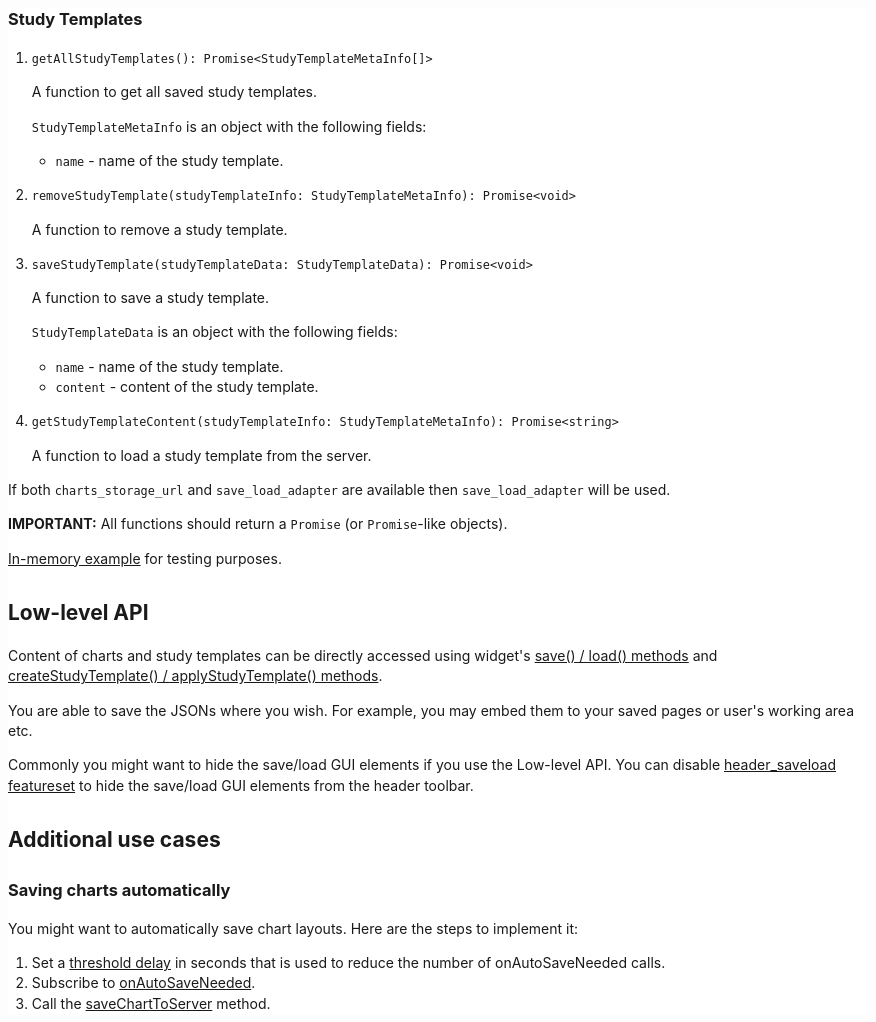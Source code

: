 ### Study Templates

 1. `getAllStudyTemplates(): Promise<StudyTemplateMetaInfo[]>`

     A function to get all saved study templates.

    `StudyTemplateMetaInfo` is an object with the following fields:
     - `name` - name of the study template.

 1. `removeStudyTemplate(studyTemplateInfo: StudyTemplateMetaInfo): Promise<void>`

     A function to remove a study template.

 1. `saveStudyTemplate(studyTemplateData: StudyTemplateData): Promise<void>`

     A function to save a study template.

    `StudyTemplateData` is an object with the following fields:
     - `name` - name of the study template.
     - `content` - content of the study template.

 1. `getStudyTemplateContent(studyTemplateInfo: StudyTemplateMetaInfo): Promise<string>`

     A function to load a study template from the server.

 If both `charts_storage_url` and `save_load_adapter` are available  then `save_load_adapter` will be used.

**IMPORTANT:** All functions should return a `Promise` (or `Promise`-like objects).

[In-memory example](Save-Load-Adapter-Example) for testing purposes.

## Low-level API

Content of charts and study templates can be directly accessed using widget's [save() / load() methods](Widget-Methods#savecallback) and [createStudyTemplate() / applyStudyTemplate() methods](Chart-Methods#createstudytemplateoptions).

You are able to save the JSONs where you wish. For example, you may embed them to your saved pages or user's working area etc.

Commonly you might want to hide the save/load GUI elements if you use the Low-level API. You can disable [header_saveload featureset](Featuresets) to hide the save/load GUI elements from the header toolbar.

## Additional use cases

### Saving charts automatically

You might want to automatically save chart layouts. Here are the steps to implement it:

1. Set a [threshold delay](Widget-Constructor#auto_save_delay) in seconds that is used to reduce the number of onAutoSaveNeeded calls.
1. Subscribe to [onAutoSaveNeeded](Widget-Methods#subscribeevent-callback).
1. Call the [saveChartToServer](Widget-Methods#savecharttoserveroncompletecallback-onfailcallback-options) method.
